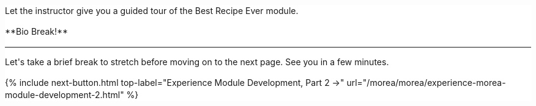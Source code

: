 Let the instructor give you a guided tour of the Best Recipe Ever module.
</div>


<div class="alert alert-warning" role="alert" markdown="1">
<i class="fa-solid fa-circle-info fa-xl"></i> **Bio Break!**
<hr/>
Let's take a brief break to stretch before moving on to the next page.  See you in a few minutes.
</div>


{% include next-button.html
top-label="Experience Module Development, Part 2 ->"
url="/morea/morea/experience-morea-module-development-2.html" %}
